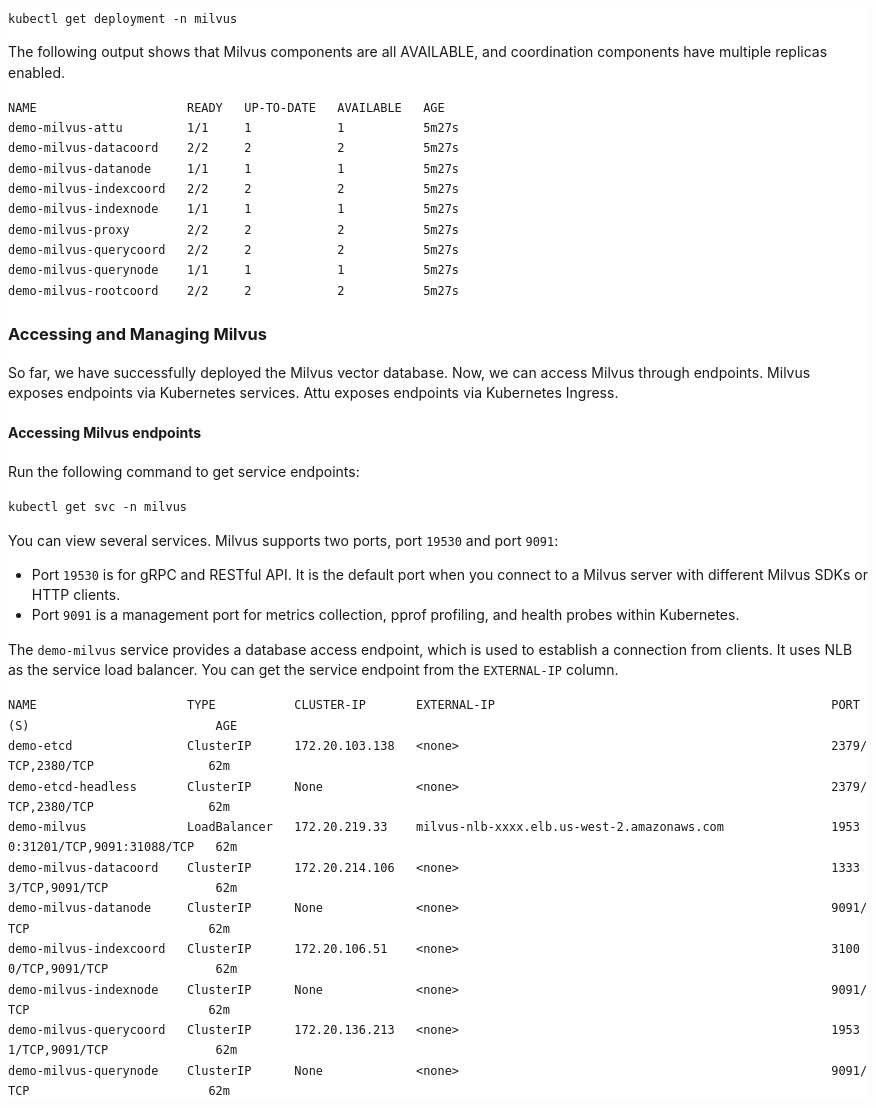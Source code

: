 ```
kubectl get deployment -n milvus
```


The following output shows that Milvus components are all AVAILABLE, and coordination components have multiple replicas enabled.

```
NAME                     READY   UP-TO-DATE   AVAILABLE   AGE
demo-milvus-attu         1/1     1            1           5m27s
demo-milvus-datacoord    2/2     2            2           5m27s
demo-milvus-datanode     1/1     1            1           5m27s
demo-milvus-indexcoord   2/2     2            2           5m27s
demo-milvus-indexnode    1/1     1            1           5m27s
demo-milvus-proxy        2/2     2            2           5m27s
demo-milvus-querycoord   2/2     2            2           5m27s
demo-milvus-querynode    1/1     1            1           5m27s
demo-milvus-rootcoord    2/2     2            2           5m27s
```



### Accessing and Managing Milvus

So far, we have successfully deployed the Milvus vector database. Now, we can access Milvus through endpoints. Milvus exposes endpoints via Kubernetes services. Attu exposes endpoints via Kubernetes Ingress.


#### **Accessing Milvus endpoints**

Run the following command to get service endpoints: 

```
kubectl get svc -n milvus
```


You can view several services. Milvus supports two ports, port `19530` and port `9091`:

- Port `19530` is for gRPC and RESTful API. It is the default port when you connect to a Milvus server with different Milvus SDKs or HTTP clients.
- Port `9091` is a management port for metrics collection, pprof profiling, and health probes within Kubernetes.

The `demo-milvus` service provides a database access endpoint, which is used to establish a connection from clients. It uses NLB as the service load balancer. You can get the service endpoint from the `EXTERNAL-IP` column. 

```
NAME                     TYPE           CLUSTER-IP       EXTERNAL-IP                                               PORT(S)                          AGE
demo-etcd                ClusterIP      172.20.103.138   <none>                                                    2379/TCP,2380/TCP                62m
demo-etcd-headless       ClusterIP      None             <none>                                                    2379/TCP,2380/TCP                62m
demo-milvus              LoadBalancer   172.20.219.33    milvus-nlb-xxxx.elb.us-west-2.amazonaws.com               19530:31201/TCP,9091:31088/TCP   62m
demo-milvus-datacoord    ClusterIP      172.20.214.106   <none>                                                    13333/TCP,9091/TCP               62m
demo-milvus-datanode     ClusterIP      None             <none>                                                    9091/TCP                         62m
demo-milvus-indexcoord   ClusterIP      172.20.106.51    <none>                                                    31000/TCP,9091/TCP               62m
demo-milvus-indexnode    ClusterIP      None             <none>                                                    9091/TCP                         62m
demo-milvus-querycoord   ClusterIP      172.20.136.213   <none>                                                    19531/TCP,9091/TCP               62m
demo-milvus-querynode    ClusterIP      None             <none>                                                    9091/TCP                         62m
```